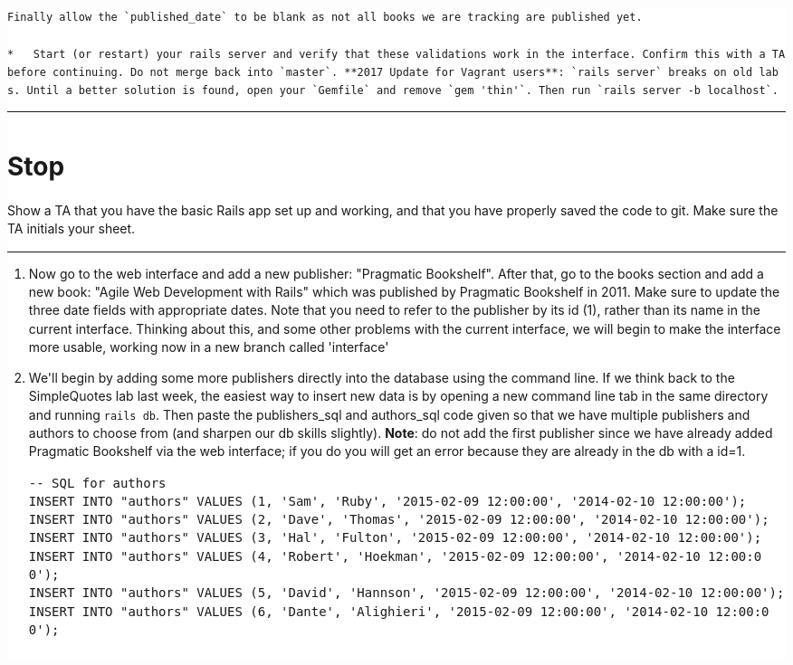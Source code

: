    Finally allow the `published_date` to be blank as not all books we are tracking are published yet.

    *   Start (or restart) your rails server and verify that these validations work in the interface. Confirm this with a TA before continuing. Do not merge back into `master`. **2017 Update for Vagrant users**: `rails server` breaks on old labs. Until a better solution is found, open your `Gemfile` and remove `gem 'thin'`. Then run `rails server -b localhost`.

* * *

# <span class="mega-icon mega-icon-issue-opened"></span>Stop

Show a TA that you have the basic Rails app set up and working, and that you have properly saved the code to git. Make sure the TA initials your sheet.

* * *

1.  Now go to the web interface and add a new publisher: "Pragmatic Bookshelf". After that, go to the books section and add a new book: "Agile Web Development with Rails" which was published by Pragmatic Bookshelf in 2011\. Make sure to update the three date fields with appropriate dates. Note that you need to refer to the publisher by its id (1), rather than its name in the current interface. Thinking about this, and some other problems with the current interface, we will begin to make the interface more usable, working now in a new branch called 'interface'

2.  We'll begin by adding some more publishers directly into the database using the command line. If we think back to the SimpleQuotes lab last week, the easiest way to insert new data is by opening a new command line tab in the same directory and running `rails db`. Then paste the publishers_sql and authors_sql code given so that we have multiple publishers and authors to choose from (and sharpen our db skills slightly). **Note**: do not add the first publisher since we have already added Pragmatic Bookshelf via the web interface; if you do you will get an error because they are already in the db with a id=1.

    <div class="highlight highlight-sql">

    <pre><span class="c1">-- SQL for authors</span>
    <span class="k">INSERT</span> <span class="k">INTO</span> <span class="ss">"authors"</span> <span class="k">VALUES</span> <span class="p">(</span><span class="mi">1</span><span class="p">,</span> <span class="s1">'Sam'</span><span class="p">,</span> <span class="s1">'Ruby'</span><span class="p">,</span> <span class="s1">'2015-02-09 12:00:00'</span><span class="p">,</span> <span class="s1">'2014-02-10 12:00:00'</span><span class="p">);</span>
    <span class="k">INSERT</span> <span class="k">INTO</span> <span class="ss">"authors"</span> <span class="k">VALUES</span> <span class="p">(</span><span class="mi">2</span><span class="p">,</span> <span class="s1">'Dave'</span><span class="p">,</span> <span class="s1">'Thomas'</span><span class="p">,</span> <span class="s1">'2015-02-09 12:00:00'</span><span class="p">,</span> <span class="s1">'2014-02-10 12:00:00'</span><span class="p">);</span>
    <span class="k">INSERT</span> <span class="k">INTO</span> <span class="ss">"authors"</span> <span class="k">VALUES</span> <span class="p">(</span><span class="mi">3</span><span class="p">,</span> <span class="s1">'Hal'</span><span class="p">,</span> <span class="s1">'Fulton'</span><span class="p">,</span> <span class="s1">'2015-02-09 12:00:00'</span><span class="p">,</span> <span class="s1">'2014-02-10 12:00:00'</span><span class="p">);</span>
    <span class="k">INSERT</span> <span class="k">INTO</span> <span class="ss">"authors"</span> <span class="k">VALUES</span> <span class="p">(</span><span class="mi">4</span><span class="p">,</span> <span class="s1">'Robert'</span><span class="p">,</span> <span class="s1">'Hoekman'</span><span class="p">,</span> <span class="s1">'2015-02-09 12:00:00'</span><span class="p">,</span> <span class="s1">'2014-02-10 12:00:00'</span><span class="p">);</span>
    <span class="k">INSERT</span> <span class="k">INTO</span> <span class="ss">"authors"</span> <span class="k">VALUES</span> <span class="p">(</span><span class="mi">5</span><span class="p">,</span> <span class="s1">'David'</span><span class="p">,</span> <span class="s1">'Hannson'</span><span class="p">,</span> <span class="s1">'2015-02-09 12:00:00'</span><span class="p">,</span> <span class="s1">'2014-02-10 12:00:00'</span><span class="p">);</span>
    <span class="k">INSERT</span> <span class="k">INTO</span> <span class="ss">"authors"</span> <span class="k">VALUES</span> <span class="p">(</span><span class="mi">6</span><span class="p">,</span> <span class="s1">'Dante'</span><span class="p">,</span> <span class="s1">'Alighieri'</span><span class="p">,</span> <span class="s1">'2015-02-09 12:00:00'</span><span class="p">,</span> <span class="s1">'2014-02-10 12:00:00'</span><span class="p">);</span>